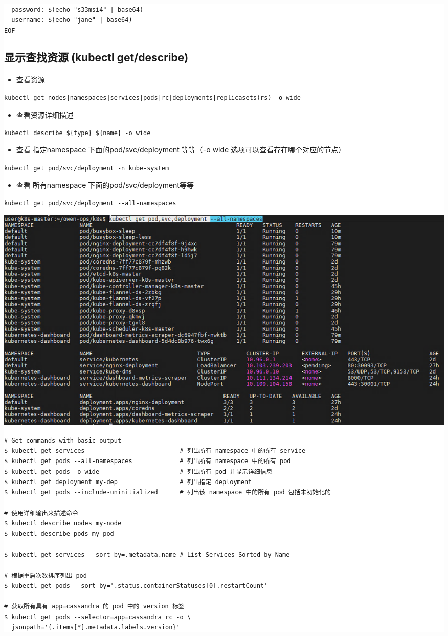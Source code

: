``` shell
  password: $(echo "s33msi4" | base64)
  username: $(echo "jane" | base64)
EOF

```

## 显示查找资源 (kubectl get/describe)

- 查看资源

`kubectl get nodes|namespaces|services|pods|rc|deployments|replicasets(rs) -o wide`

- 查看资源详细描述

`kubectl describe ${type} ${name} -o wide`

- 查看 指定namespace 下面的pod/svc/deployment 等等（-o wide 选项可以查看存在哪个对应的节点）

`kubectl get pod/svc/deployment -n kube-system`

- 查看 所有namespace 下面的pod/svc/deployment等等

`kubectl get pod/svc/deployment --all-namespaces`

![kubectl-get](_images/kubectl-get.png)

``` shell
# Get commands with basic output
$ kubectl get services                          # 列出所有 namespace 中的所有 service
$ kubectl get pods --all-namespaces             # 列出所有 namespace 中的所有 pod
$ kubectl get pods -o wide                      # 列出所有 pod 并显示详细信息
$ kubectl get deployment my-dep                 # 列出指定 deployment
$ kubectl get pods --include-uninitialized      # 列出该 namespace 中的所有 pod 包括未初始化的

# 使用详细输出来描述命令
$ kubectl describe nodes my-node
$ kubectl describe pods my-pod

$ kubectl get services --sort-by=.metadata.name # List Services Sorted by Name

# 根据重启次数排序列出 pod
$ kubectl get pods --sort-by='.status.containerStatuses[0].restartCount'

# 获取所有具有 app=cassandra 的 pod 中的 version 标签
$ kubectl get pods --selector=app=cassandra rc -o \
  jsonpath='{.items[*].metadata.labels.version}'
```